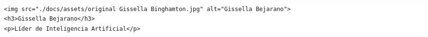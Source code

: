     <img src="./docs/assets/original Gissella Binghamton.jpg" alt="Gissella Bejarano">
    <h3>Gissella Bejarano</h3>
    <p>Líder de Inteligencia Artificial</p>
  </div>
  <div class="team-member">